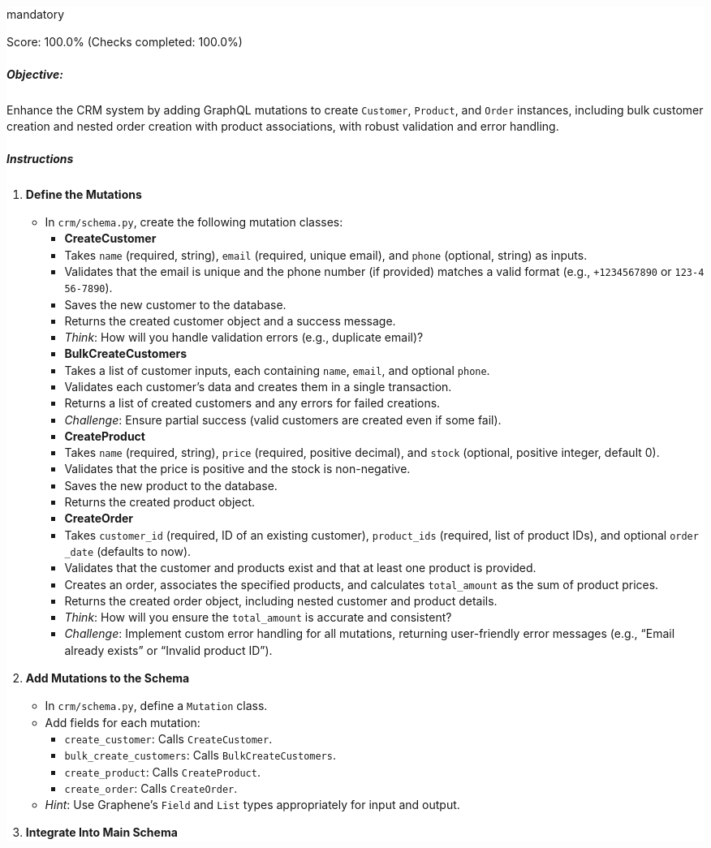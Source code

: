 mandatory

Score: 100.0% (Checks completed: 100.0%)

##### Objective:

Enhance the CRM system by adding GraphQL mutations to create `Customer`, `Product`, and `Order` instances, including bulk customer creation and nested order creation with product associations, with robust validation and error handling.

##### Instructions

1.  **Define the Mutations**
    
    -   In `crm/schema.py`, create the following mutation classes:
        -   **CreateCustomer**
        -   Takes `name` (required, string), `email` (required, unique email), and `phone` (optional, string) as inputs.
        -   Validates that the email is unique and the phone number (if provided) matches a valid format (e.g., `+1234567890` or `123-456-7890`).
        -   Saves the new customer to the database.
        -   Returns the created customer object and a success message.
        -   _Think_: How will you handle validation errors (e.g., duplicate email)?
        -   **BulkCreateCustomers**
        -   Takes a list of customer inputs, each containing `name`, `email`, and optional `phone`.
        -   Validates each customer’s data and creates them in a single transaction.
        -   Returns a list of created customers and any errors for failed creations.
        -   _Challenge_: Ensure partial success (valid customers are created even if some fail).
        -   **CreateProduct**
        -   Takes `name` (required, string), `price` (required, positive decimal), and `stock` (optional, positive integer, default 0).
        -   Validates that the price is positive and the stock is non-negative.
        -   Saves the new product to the database.
        -   Returns the created product object.
        -   **CreateOrder**
        -   Takes `customer_id` (required, ID of an existing customer), `product_ids` (required, list of product IDs), and optional `order_date` (defaults to now).
        -   Validates that the customer and products exist and that at least one product is provided.
        -   Creates an order, associates the specified products, and calculates `total_amount` as the sum of product prices.
        -   Returns the created order object, including nested customer and product details.
        -   _Think_: How will you ensure the `total_amount` is accurate and consistent?
        -   _Challenge_: Implement custom error handling for all mutations, returning user-friendly error messages (e.g., “Email already exists” or “Invalid product ID”).
2.  **Add Mutations to the Schema**
    
    -   In `crm/schema.py`, define a `Mutation` class.
    -   Add fields for each mutation:
        -   `create_customer`: Calls `CreateCustomer`.
        -   `bulk_create_customers`: Calls `BulkCreateCustomers`.
        -   `create_product`: Calls `CreateProduct`.
        -   `create_order`: Calls `CreateOrder`.
    -   _Hint_: Use Graphene’s `Field` and `List` types appropriately for input and output.
3.  **Integrate Into Main Schema**
    